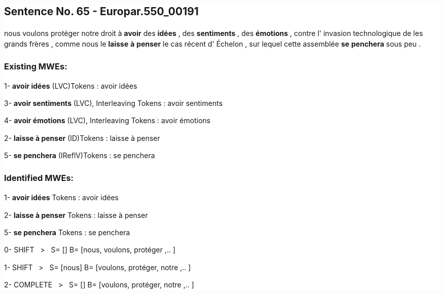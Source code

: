 ## Sentence No. 65 - Europar.550_00191
nous voulons protéger notre droit à **avoir** des **idées** , des **sentiments** , des **émotions** , contre l' invasion technologique de les grands frères , comme nous le **laisse** **à** **penser** le cas récent d' Échelon , sur lequel cette assemblée **se** **penchera** sous peu . 
### Existing MWEs: 
1- **avoir idées** (LVC)Tokens : 
avoir
idées


3- **avoir sentiments** (LVC), Interleaving Tokens : 
avoir
sentiments


4- **avoir émotions** (LVC), Interleaving Tokens : 
avoir
émotions


2- **laisse à penser** (ID)Tokens : 
laisse
à
penser


5- **se penchera** (IReflV)Tokens : 
se
penchera


### Identified MWEs: 
1- **avoir idées** Tokens : 
avoir
idées


2- **laisse à penser** Tokens : 
laisse
à
penser


5- **se penchera** Tokens : 
se
penchera





0- SHIFT&nbsp;&nbsp;&nbsp;>&nbsp;&nbsp;&nbsp;S= []   B= [nous, voulons, protéger ,.. ]



1- SHIFT&nbsp;&nbsp;&nbsp;>&nbsp;&nbsp;&nbsp;S= [nous]   B= [voulons, protéger, notre ,.. ]



2- COMPLETE&nbsp;&nbsp;&nbsp;>&nbsp;&nbsp;&nbsp;S= []   B= [voulons, protéger, notre ,.. ]
